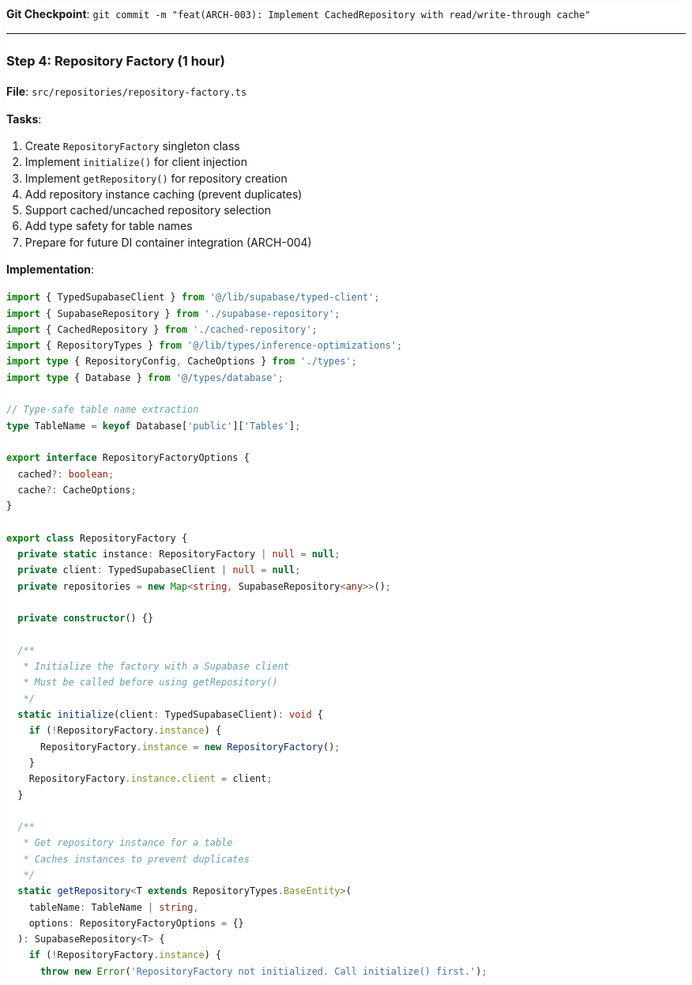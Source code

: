 ```typescript
```

**Git Checkpoint**: `git commit -m "feat(ARCH-003): Implement CachedRepository with read/write-through cache"`

---

### Step 4: Repository Factory (1 hour)
**File**: `src/repositories/repository-factory.ts`

**Tasks**:
1. Create `RepositoryFactory` singleton class
2. Implement `initialize()` for client injection
3. Implement `getRepository()` for repository creation
4. Add repository instance caching (prevent duplicates)
5. Support cached/uncached repository selection
6. Add type safety for table names
7. Prepare for future DI container integration (ARCH-004)

**Implementation**:
```typescript
import { TypedSupabaseClient } from '@/lib/supabase/typed-client';
import { SupabaseRepository } from './supabase-repository';
import { CachedRepository } from './cached-repository';
import { RepositoryTypes } from '@/lib/types/inference-optimizations';
import type { RepositoryConfig, CacheOptions } from './types';
import type { Database } from '@/types/database';

// Type-safe table name extraction
type TableName = keyof Database['public']['Tables'];

export interface RepositoryFactoryOptions {
  cached?: boolean;
  cache?: CacheOptions;
}

export class RepositoryFactory {
  private static instance: RepositoryFactory | null = null;
  private client: TypedSupabaseClient | null = null;
  private repositories = new Map<string, SupabaseRepository<any>>();

  private constructor() {}

  /**
   * Initialize the factory with a Supabase client
   * Must be called before using getRepository()
   */
  static initialize(client: TypedSupabaseClient): void {
    if (!RepositoryFactory.instance) {
      RepositoryFactory.instance = new RepositoryFactory();
    }
    RepositoryFactory.instance.client = client;
  }

  /**
   * Get repository instance for a table
   * Caches instances to prevent duplicates
   */
  static getRepository<T extends RepositoryTypes.BaseEntity>(
    tableName: TableName | string,
    options: RepositoryFactoryOptions = {}
  ): SupabaseRepository<T> {
    if (!RepositoryFactory.instance) {
      throw new Error('RepositoryFactory not initialized. Call initialize() first.');
```